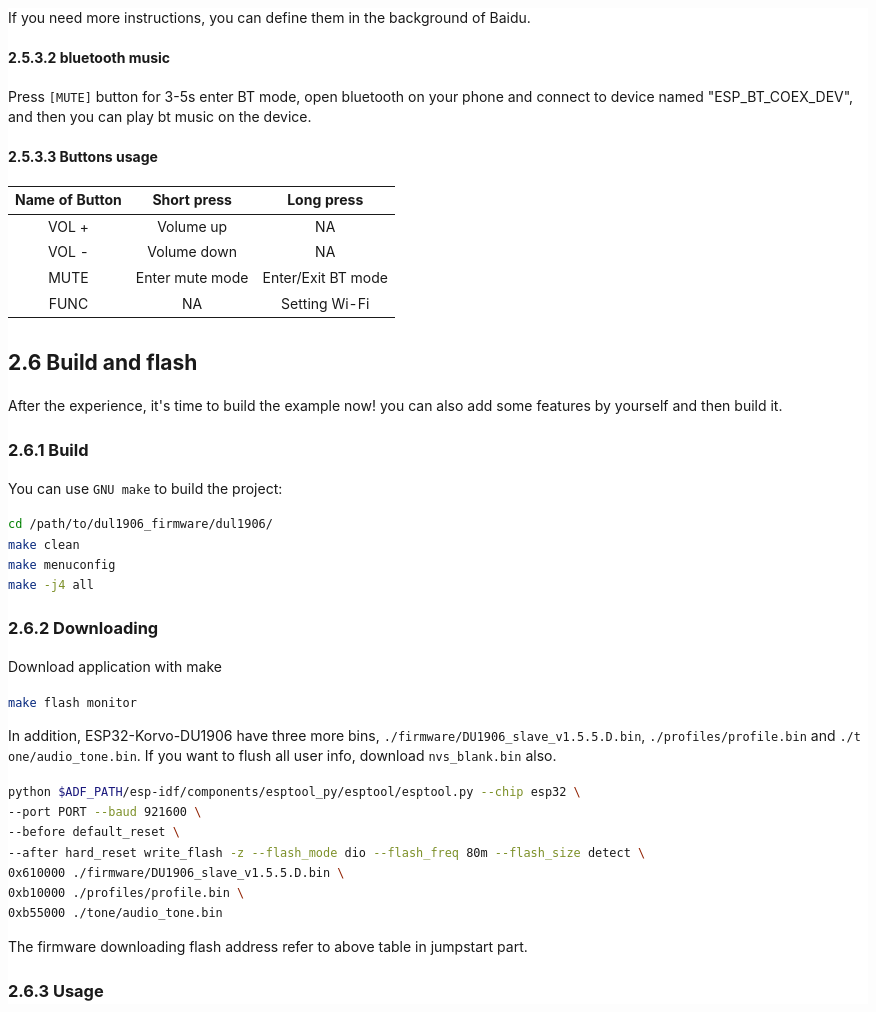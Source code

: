 If you need more instructions, you can define them in the background of Baidu.

#### 2.5.3.2 bluetooth music

Press `[MUTE]` button for 3-5s enter BT mode, open bluetooth on your phone and connect to device named "ESP_BT_COEX_DEV", and then you can play bt music on the device.

#### 2.5.3.3 Buttons usage
Name of Button | Short press | Long press
:-:|:-:|:-:
VOL + | Volume up | NA
VOL - | Volume down| NA
MUTE | Enter mute mode |Enter/Exit BT mode
FUNC | NA |Setting Wi-Fi

## 2.6 Build and flash

After the experience, it's time to build the example now! you can also add some features by yourself and then build it.

### 2.6.1 Build

You can use `GNU make` to build the project:
```bash
cd /path/to/dul1906_firmware/dul1906/
make clean
make menuconfig
make -j4 all
```


### 2.6.2 Downloading

Download application with make
```bash
make flash monitor
```

In addition, ESP32-Korvo-DU1906 have three more bins, `./firmware/DU1906_slave_v1.5.5.D.bin`,  `./profiles/profile.bin` and `./tone/audio_tone.bin`. If you want to flush all user info, download `nvs_blank.bin` also.
```bash
python $ADF_PATH/esp-idf/components/esptool_py/esptool/esptool.py --chip esp32 \
--port PORT --baud 921600 \
--before default_reset \
--after hard_reset write_flash -z --flash_mode dio --flash_freq 80m --flash_size detect \
0x610000 ./firmware/DU1906_slave_v1.5.5.D.bin \
0xb10000 ./profiles/profile.bin \
0xb55000 ./tone/audio_tone.bin
```

The firmware downloading flash address refer to above table in jumpstart part.

### 2.6.3 Usage
